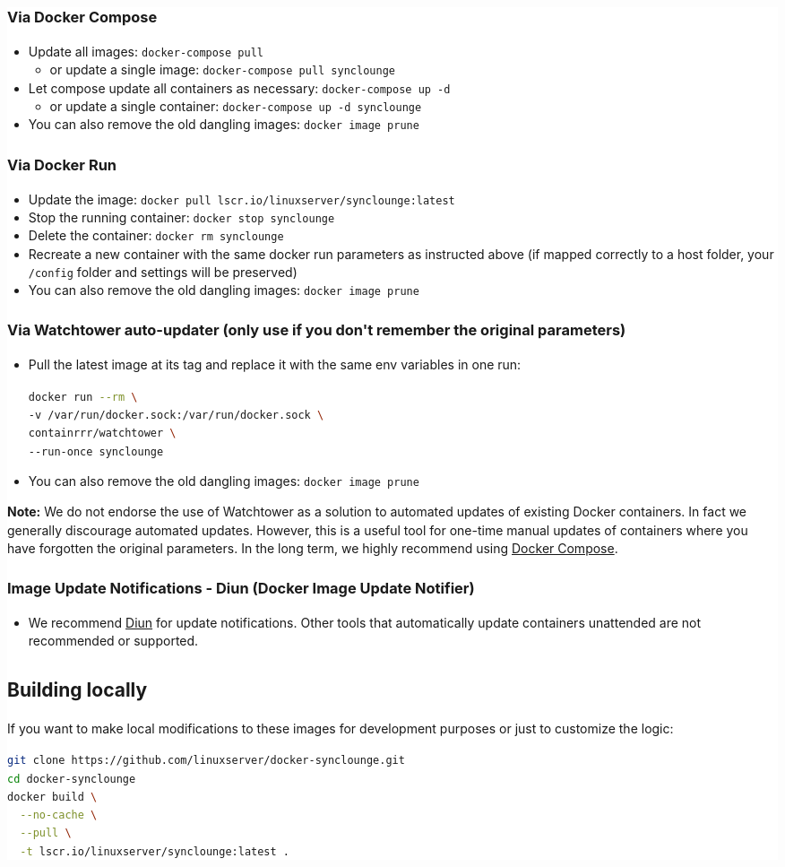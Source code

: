 ### Via Docker Compose

* Update all images: `docker-compose pull`
  * or update a single image: `docker-compose pull synclounge`
* Let compose update all containers as necessary: `docker-compose up -d`
  * or update a single container: `docker-compose up -d synclounge`
* You can also remove the old dangling images: `docker image prune`

### Via Docker Run

* Update the image: `docker pull lscr.io/linuxserver/synclounge:latest`
* Stop the running container: `docker stop synclounge`
* Delete the container: `docker rm synclounge`
* Recreate a new container with the same docker run parameters as instructed above (if mapped correctly to a host folder, your `/config` folder and settings will be preserved)
* You can also remove the old dangling images: `docker image prune`

### Via Watchtower auto-updater (only use if you don't remember the original parameters)

* Pull the latest image at its tag and replace it with the same env variables in one run:

  ```bash
  docker run --rm \
  -v /var/run/docker.sock:/var/run/docker.sock \
  containrrr/watchtower \
  --run-once synclounge
  ```

* You can also remove the old dangling images: `docker image prune`

**Note:** We do not endorse the use of Watchtower as a solution to automated updates of existing Docker containers. In fact we generally discourage automated updates. However, this is a useful tool for one-time manual updates of containers where you have forgotten the original parameters. In the long term, we highly recommend using [Docker Compose](https://docs.linuxserver.io/general/docker-compose).

### Image Update Notifications - Diun (Docker Image Update Notifier)

* We recommend [Diun](https://crazymax.dev/diun/) for update notifications. Other tools that automatically update containers unattended are not recommended or supported.

## Building locally

If you want to make local modifications to these images for development purposes or just to customize the logic:

```bash
git clone https://github.com/linuxserver/docker-synclounge.git
cd docker-synclounge
docker build \
  --no-cache \
  --pull \
  -t lscr.io/linuxserver/synclounge:latest .
```

